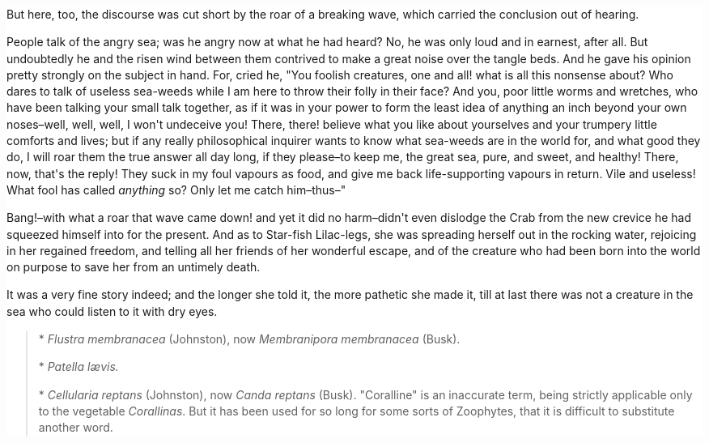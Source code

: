 But here, too, the discourse was cut short by the roar of a breaking wave, which carried the conclusion out of hearing.

People talk of the angry sea; was he angry now at what he had heard? No, he was only loud and in earnest, after all. But undoubtedly he and the risen wind between them contrived to make a great noise over the tangle beds. And he gave his opinion pretty strongly on the subject in hand. For, cried he, "You foolish creatures, one and all! what is all this nonsense about? Who dares to talk of useless sea-weeds while I am here to throw their folly in their face? And you, poor little worms and wretches, who have been talking your small talk together, as if it was in your power to form the least idea of anything an inch beyond your own noses–well, well, well, I won't undeceive you! There, there! believe what you like about yourselves and your trumpery little comforts and lives; but if any really philosophical inquirer wants to know what sea-weeds are in the world for, and what good they do, I will roar them the true answer all day long, if they please–to keep me, the great sea, pure, and sweet, and healthy! There, now, that's the reply! They suck in my foul vapours as food, and give me back life-supporting vapours in return. Vile and useless! What fool has called *anything* so? Only let me catch him–thus–"

Bang!–with what a roar that wave came down! and yet it did no harm–didn't even dislodge the Crab from the new crevice he had squeezed himself into for the present. And as to Star-fish Lilac-legs, she was spreading herself out in the rocking water, rejoicing in her regained freedom, and telling all her friends of her wonderful escape, and of the creature who had been born into the world on purpose to save her from an untimely death.

It was a very fine story indeed; and the longer she told it, the more pathetic she made it, till at last there was not a creature in the sea who could listen to it with dry eyes.

> \* *Flustra membranacea* (Johnston), now *Membranipora membranacea* (Busk).
>
> \* *Patella lævis.*
>
> \* *Cellularia reptans* (Johnston), now *Canda reptans* (Busk). "Coralline" is an inaccurate term, being strictly applicable only to the vegetable *Corallinas*. But it has been used for so long for some sorts of Zoophytes, that it is difficult to substitute another word.